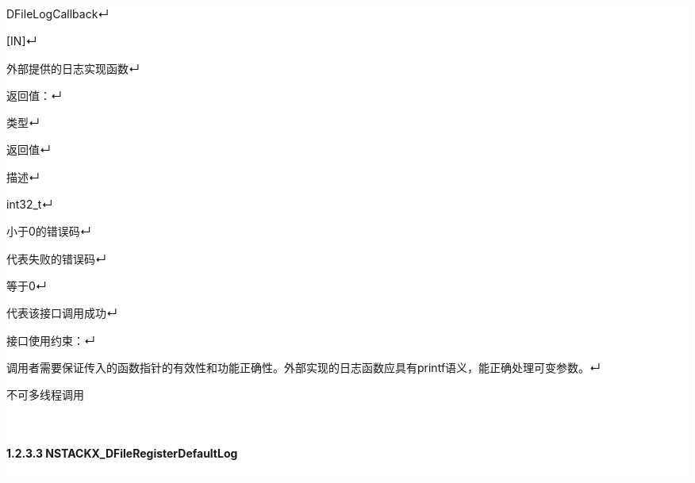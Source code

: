 </td>
</tr>
<tr>
<td width="25%">
<p>DFileLogCallback&crarr;</p>
</td>
<td width="25%">
<p>[IN]&crarr;</p>
</td>
<td colspan="2" width="50%">
<p>外部提供的日志实现函数&crarr;</p>
</td>
</tr>
<tr>
<td colspan="4" width="100%">
<p>返回值：&crarr;</p>
</td>
</tr>
<tr>
<td width="25%">
<p>类型&crarr;</p>
</td>
<td colspan="2" width="50%">
<p>返回值&crarr;</p>
</td>
<td width="25%">
<p>描述&crarr;</p>
</td>
</tr>
<tr>
<td rowspan="2" width="25%">
<p>int32_t&crarr;</p>
</td>
<td colspan="2" width="50%">
<p>小于0的错误码&crarr;</p>
</td>
<td width="25%">
<p>代表失败的错误码&crarr;</p>
</td>
</tr>
<tr>
<td colspan="2" width="50%">
<p>等于0&crarr;</p>
</td>
<td width="25%">
<p>代表该接口调用成功&crarr;</p>
</td>
</tr>
<tr>
<td colspan="4" width="100%">
<p>接口使用约束：&crarr;</p>
</td>
</tr>
<tr>
<td colspan="4" width="100%">
<p>调用者需要保证传入的函数指针的有效性和功能正确性。外部实现的日志函数应具有printf语义，能正确处理可变参数。&crarr;</p>
<p>不可多线程调用</p>
</td>
</tr>
</tbody>
</table>
<p>&nbsp;</p>
<h4><a name="_Toc256000048"></a>1.2.3.3 NSTACKX_DFileRegisterDefaultLog</h4>
<table width="529">